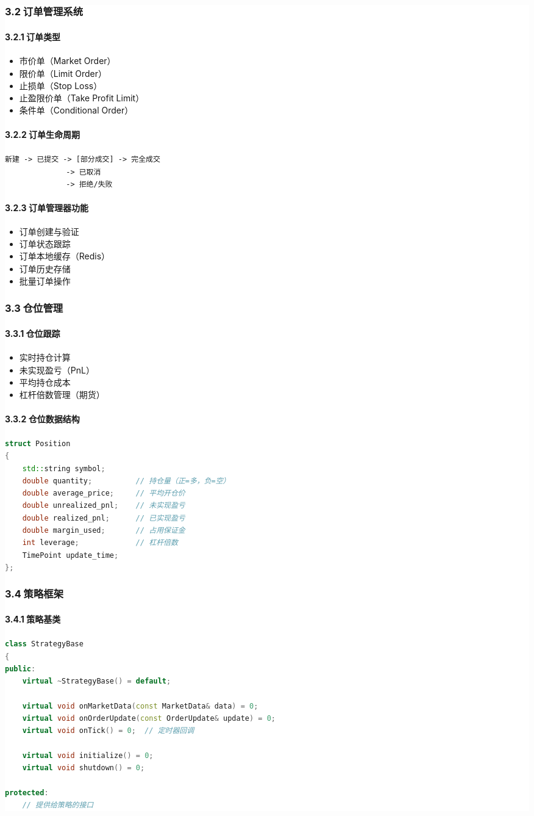 ### 3.2 订单管理系统

#### 3.2.1 订单类型
- 市价单（Market Order）
- 限价单（Limit Order）
- 止损单（Stop Loss）
- 止盈限价单（Take Profit Limit）
- 条件单（Conditional Order）

#### 3.2.2 订单生命周期
```
新建 -> 已提交 -> [部分成交] -> 完全成交
              -> 已取消
              -> 拒绝/失败
```

#### 3.2.3 订单管理器功能
- 订单创建与验证
- 订单状态跟踪
- 订单本地缓存（Redis）
- 订单历史存储
- 批量订单操作

### 3.3 仓位管理

#### 3.3.1 仓位跟踪
- 实时持仓计算
- 未实现盈亏（PnL）
- 平均持仓成本
- 杠杆倍数管理（期货）

#### 3.3.2 仓位数据结构
```cpp
struct Position
{
    std::string symbol;
    double quantity;          // 持仓量（正=多，负=空）
    double average_price;     // 平均开仓价
    double unrealized_pnl;    // 未实现盈亏
    double realized_pnl;      // 已实现盈亏
    double margin_used;       // 占用保证金
    int leverage;             // 杠杆倍数
    TimePoint update_time;
};
```

### 3.4 策略框架

#### 3.4.1 策略基类
```cpp
class StrategyBase
{
public:
    virtual ~StrategyBase() = default;

    virtual void onMarketData(const MarketData& data) = 0;
    virtual void onOrderUpdate(const OrderUpdate& update) = 0;
    virtual void onTick() = 0;  // 定时器回调

    virtual void initialize() = 0;
    virtual void shutdown() = 0;

protected:
    // 提供给策略的接口
```